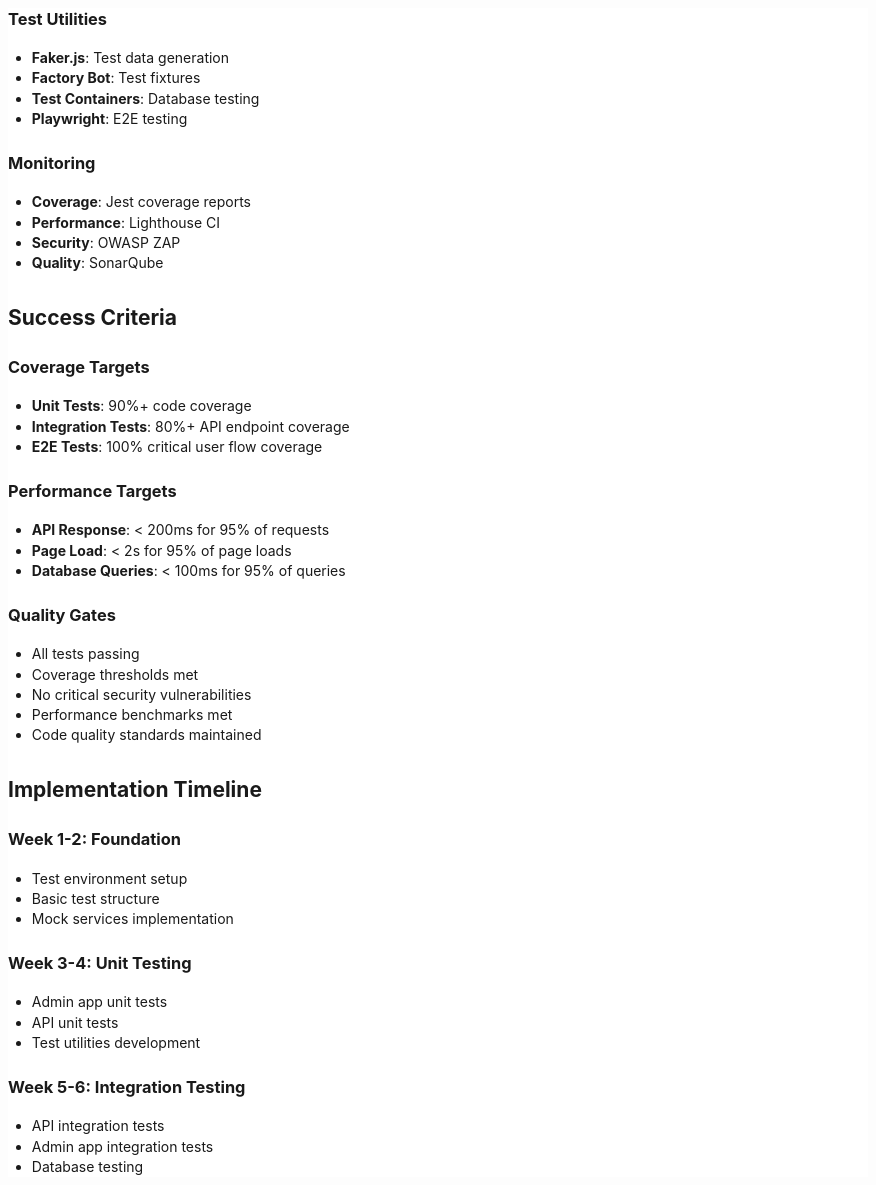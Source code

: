 ### Test Utilities
- **Faker.js**: Test data generation
- **Factory Bot**: Test fixtures
- **Test Containers**: Database testing
- **Playwright**: E2E testing

### Monitoring
- **Coverage**: Jest coverage reports
- **Performance**: Lighthouse CI
- **Security**: OWASP ZAP
- **Quality**: SonarQube

## Success Criteria

### Coverage Targets
- **Unit Tests**: 90%+ code coverage
- **Integration Tests**: 80%+ API endpoint coverage
- **E2E Tests**: 100% critical user flow coverage

### Performance Targets
- **API Response**: < 200ms for 95% of requests
- **Page Load**: < 2s for 95% of page loads
- **Database Queries**: < 100ms for 95% of queries

### Quality Gates
- All tests passing
- Coverage thresholds met
- No critical security vulnerabilities
- Performance benchmarks met
- Code quality standards maintained

## Implementation Timeline

### Week 1-2: Foundation
- Test environment setup
- Basic test structure
- Mock services implementation

### Week 3-4: Unit Testing
- Admin app unit tests
- API unit tests
- Test utilities development

### Week 5-6: Integration Testing
- API integration tests
- Admin app integration tests
- Database testing
